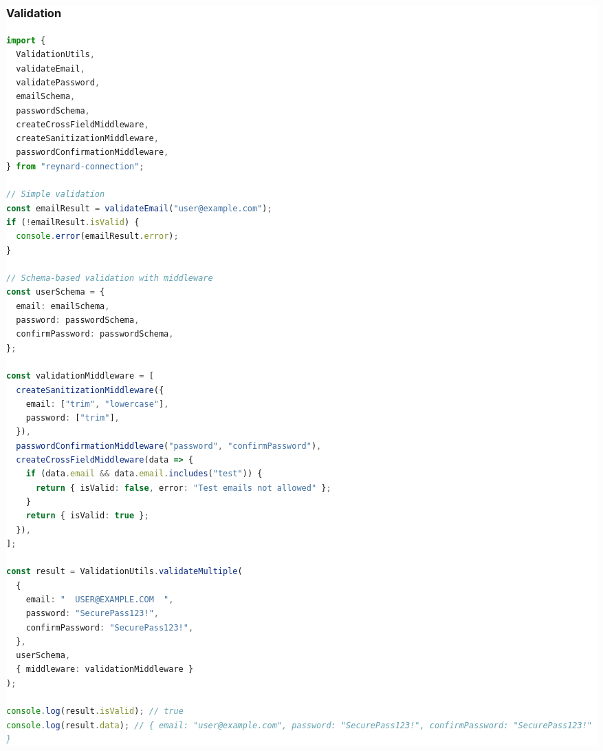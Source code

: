 
### Validation

```typescript
import {
  ValidationUtils,
  validateEmail,
  validatePassword,
  emailSchema,
  passwordSchema,
  createCrossFieldMiddleware,
  createSanitizationMiddleware,
  passwordConfirmationMiddleware,
} from "reynard-connection";

// Simple validation
const emailResult = validateEmail("user@example.com");
if (!emailResult.isValid) {
  console.error(emailResult.error);
}

// Schema-based validation with middleware
const userSchema = {
  email: emailSchema,
  password: passwordSchema,
  confirmPassword: passwordSchema,
};

const validationMiddleware = [
  createSanitizationMiddleware({
    email: ["trim", "lowercase"],
    password: ["trim"],
  }),
  passwordConfirmationMiddleware("password", "confirmPassword"),
  createCrossFieldMiddleware(data => {
    if (data.email && data.email.includes("test")) {
      return { isValid: false, error: "Test emails not allowed" };
    }
    return { isValid: true };
  }),
];

const result = ValidationUtils.validateMultiple(
  {
    email: "  USER@EXAMPLE.COM  ",
    password: "SecurePass123!",
    confirmPassword: "SecurePass123!",
  },
  userSchema,
  { middleware: validationMiddleware }
);

console.log(result.isValid); // true
console.log(result.data); // { email: "user@example.com", password: "SecurePass123!", confirmPassword: "SecurePass123!" }
```
